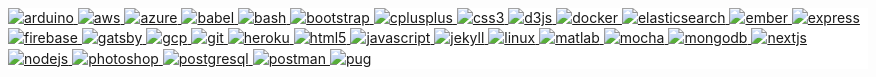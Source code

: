 <p align="left"> <a href="https://www.arduino.cc/" target="_blank"> <img src="https://cdn.worldvectorlogo.com/logos/arduino-1.svg" alt="arduino" width="40" height="40"/> </a> <a href="https://aws.amazon.com" target="_blank"> <img src="https://raw.githubusercontent.com/devicons/devicon/master/icons/amazonwebservices/amazonwebservices-original-wordmark.svg" alt="aws" width="40" height="40"/> </a> <a href="https://azure.microsoft.com/en-in/" target="_blank"> <img src="https://www.vectorlogo.zone/logos/microsoft_azure/microsoft_azure-icon.svg" alt="azure" width="40" height="40"/> </a> <a href="https://babeljs.io/" target="_blank"> <img src="https://www.vectorlogo.zone/logos/babeljs/babeljs-icon.svg" alt="babel" width="40" height="40"/> </a> <a href="https://www.gnu.org/software/bash/" target="_blank"> <img src="https://www.vectorlogo.zone/logos/gnu_bash/gnu_bash-icon.svg" alt="bash" width="40" height="40"/> </a> <a href="https://getbootstrap.com" target="_blank"> <img src="https://raw.githubusercontent.com/devicons/devicon/master/icons/bootstrap/bootstrap-plain-wordmark.svg" alt="bootstrap" width="40" height="40"/> </a> <a href="https://www.w3schools.com/cpp/" target="_blank"> <img src="https://raw.githubusercontent.com/devicons/devicon/master/icons/cplusplus/cplusplus-original.svg" alt="cplusplus" width="40" height="40"/> </a> <a href="https://www.w3schools.com/css/" target="_blank"> <img src="https://raw.githubusercontent.com/devicons/devicon/master/icons/css3/css3-original-wordmark.svg" alt="css3" width="40" height="40"/> </a> <a href="https://d3js.org/" target="_blank"> <img src="https://raw.githubusercontent.com/devicons/devicon/master/icons/d3js/d3js-original.svg" alt="d3js" width="40" height="40"/> </a> <a href="https://www.docker.com/" target="_blank"> <img src="https://raw.githubusercontent.com/devicons/devicon/master/icons/docker/docker-original-wordmark.svg" alt="docker" width="40" height="40"/> </a> <a href="https://www.elastic.co" target="_blank"> <img src="https://www.vectorlogo.zone/logos/elastic/elastic-icon.svg" alt="elasticsearch" width="40" height="40"/> </a> <a href="https://emberjs.com/" target="_blank"> <img src="https://raw.githubusercontent.com/devicons/devicon/master/icons/ember/ember-original-wordmark.svg" alt="ember" width="40" height="40"/> </a> <a href="https://expressjs.com" target="_blank"> <img src="https://raw.githubusercontent.com/devicons/devicon/master/icons/express/express-original-wordmark.svg" alt="express" width="40" height="40"/> </a> <a href="https://firebase.google.com/" target="_blank"> <img src="https://www.vectorlogo.zone/logos/firebase/firebase-icon.svg" alt="firebase" width="40" height="40"/> </a> <a href="https://www.gatsbyjs.com/" target="_blank"> <img src="https://www.vectorlogo.zone/logos/gatsbyjs/gatsbyjs-icon.svg" alt="gatsby" width="40" height="40"/> </a> <a href="https://cloud.google.com" target="_blank"> <img src="https://www.vectorlogo.zone/logos/google_cloud/google_cloud-icon.svg" alt="gcp" width="40" height="40"/> </a> <a href="https://git-scm.com/" target="_blank"> <img src="https://www.vectorlogo.zone/logos/git-scm/git-scm-icon.svg" alt="git" width="40" height="40"/> </a> <a href="https://heroku.com" target="_blank"> <img src="https://www.vectorlogo.zone/logos/heroku/heroku-icon.svg" alt="heroku" width="40" height="40"/> </a> <a href="https://www.w3.org/html/" target="_blank"> <img src="https://raw.githubusercontent.com/devicons/devicon/master/icons/html5/html5-original-wordmark.svg" alt="html5" width="40" height="40"/> </a> <a href="https://developer.mozilla.org/en-US/docs/Web/JavaScript" target="_blank"> <img src="https://raw.githubusercontent.com/devicons/devicon/master/icons/javascript/javascript-original.svg" alt="javascript" width="40" height="40"/> </a> <a href="https://jekyllrb.com/" target="_blank"> <img src="https://www.vectorlogo.zone/logos/jekyllrb/jekyllrb-icon.svg" alt="jekyll" width="40" height="40"/> </a> <a href="https://www.linux.org/" target="_blank"> <img src="https://raw.githubusercontent.com/devicons/devicon/master/icons/linux/linux-original.svg" alt="linux" width="40" height="40"/> </a> <a href="https://www.mathworks.com/" target="_blank"> <img src="https://raw.githubusercontent.com/simple-icons/simple-icons/master/icons/mathworks.svg" alt="matlab" width="40" height="40"/> </a> <a href="https://mochajs.org" target="_blank"> <img src="https://www.vectorlogo.zone/logos/mochajs/mochajs-icon.svg" alt="mocha" width="40" height="40"/> </a> <a href="https://www.mongodb.com/" target="_blank"> <img src="https://raw.githubusercontent.com/devicons/devicon/master/icons/mongodb/mongodb-original-wordmark.svg" alt="mongodb" width="40" height="40"/> </a> <a href="https://nextjs.org/" target="_blank"> <img src="https://cdn.worldvectorlogo.com/logos/nextjs-3.svg" alt="nextjs" width="40" height="40"/> </a> <a href="https://nodejs.org" target="_blank"> <img src="https://raw.githubusercontent.com/devicons/devicon/master/icons/nodejs/nodejs-original-wordmark.svg" alt="nodejs" width="40" height="40"/> </a> <a href="https://www.photoshop.com/en" target="_blank"> <img src="https://raw.githubusercontent.com/devicons/devicon/master/icons/photoshop/photoshop-line.svg" alt="photoshop" width="40" height="40"/> </a> <a href="https://www.postgresql.org" target="_blank"> <img src="https://raw.githubusercontent.com/devicons/devicon/master/icons/postgresql/postgresql-original-wordmark.svg" alt="postgresql" width="40" height="40"/> </a> <a href="https://postman.com" target="_blank"> <img src="https://www.vectorlogo.zone/logos/getpostman/getpostman-icon.svg" alt="postman" width="40" height="40"/> </a> <a href="https://pugjs.org" target="_blank"> <img src="https://cdn.worldvectorlogo.com/logos/pug.svg" alt="pug" width="40" height="40"/> </a> <a href="https://github.com/puppeteer/puppeteer" target="_blank">
